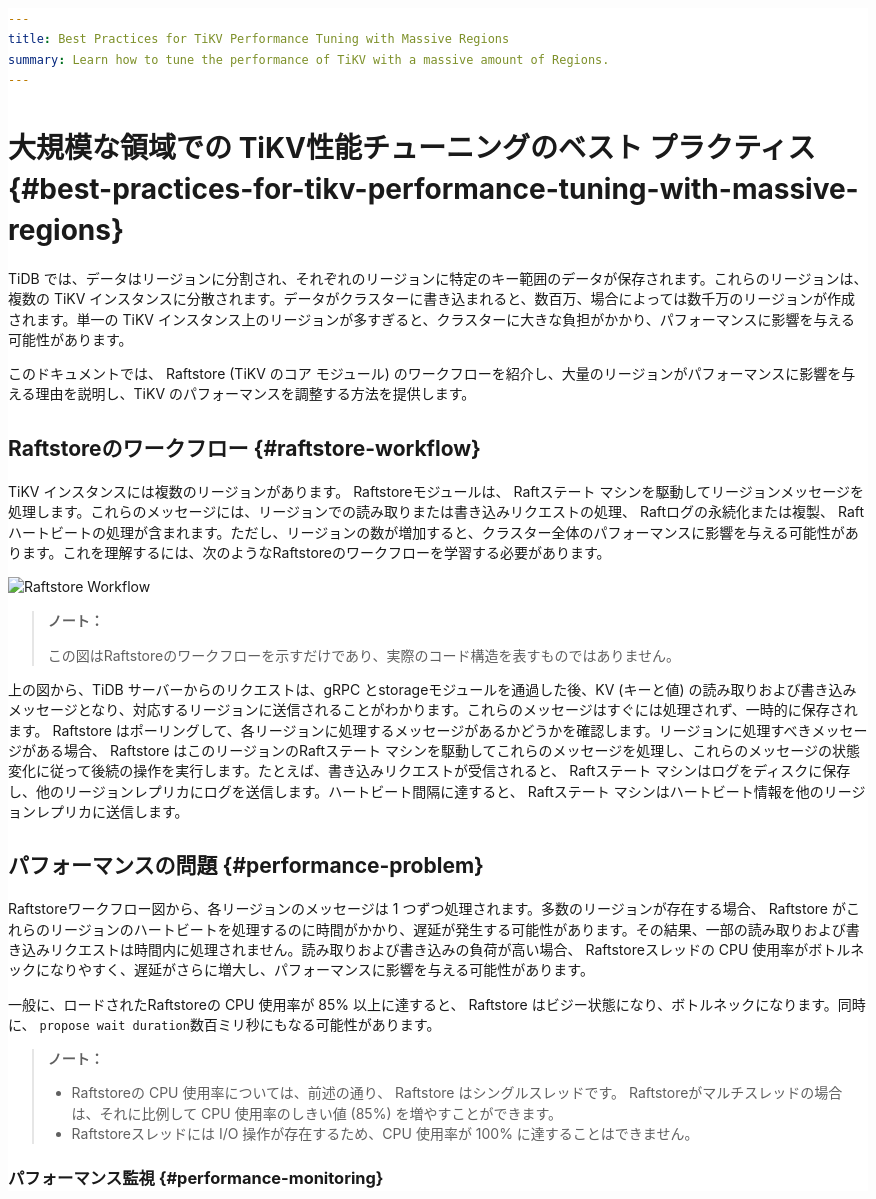 ```yaml
---
title: Best Practices for TiKV Performance Tuning with Massive Regions
summary: Learn how to tune the performance of TiKV with a massive amount of Regions.
---
```


# 大規模な領域での TiKV性能チューニングのベスト プラクティス {#best-practices-for-tikv-performance-tuning-with-massive-regions}

TiDB では、データはリージョンに分割され、それぞれのリージョンに特定のキー範囲のデータが保存されます。これらのリージョンは、複数の TiKV インスタンスに分散されます。データがクラスターに書き込まれると、数百万、場合によっては数千万のリージョンが作成されます。単一の TiKV インスタンス上のリージョンが多すぎると、クラスターに大きな負担がかかり、パフォーマンスに影響を与える可能性があります。

このドキュメントでは、 Raftstore (TiKV のコア モジュール) のワークフローを紹介し、大量のリージョンがパフォーマンスに影響を与える理由を説明し、TiKV のパフォーマンスを調整する方法を提供します。

## Raftstoreのワークフロー {#raftstore-workflow}

TiKV インスタンスには複数のリージョンがあります。 Raftstoreモジュールは、 Raftステート マシンを駆動してリージョンメッセージを処理します。これらのメッセージには、リージョンでの読み取りまたは書き込みリクエストの処理、 Raftログの永続化または複製、 Raftハートビートの処理が含まれます。ただし、リージョンの数が増加すると、クラスター全体のパフォーマンスに影響を与える可能性があります。これを理解するには、次のようなRaftstoreのワークフローを学習する必要があります。

![Raftstore Workflow](https://download.pingcap.com/images/docs/best-practices/raft-process.png)

> **ノート：**
>
> この図はRaftstoreのワークフローを示すだけであり、実際のコード構造を表すものではありません。

上の図から、TiDB サーバーからのリクエストは、gRPC とstorageモジュールを通過した後、KV (キーと値) の読み取りおよび書き込みメッセージとなり、対応するリージョンに送信されることがわかります。これらのメッセージはすぐには処理されず、一時的に保存されます。 Raftstore はポーリングして、各リージョンに処理するメッセージがあるかどうかを確認します。リージョンに処理すべきメッセージがある場合、 Raftstore はこのリージョンのRaftステート マシンを駆動してこれらのメッセージを処理し、これらのメッセージの状態変化に従って後続の操作を実行します。たとえば、書き込みリクエストが受信されると、 Raftステート マシンはログをディスクに保存し、他のリージョンレプリカにログを送信します。ハートビート間隔に達すると、 Raftステート マシンはハートビート情報を他のリージョンレプリカに送信します。

## パフォーマンスの問題 {#performance-problem}

Raftstoreワークフロー図から、各リージョンのメッセージは 1 つずつ処理されます。多数のリージョンが存在する場合、 Raftstore がこれらのリージョンのハートビートを処理するのに時間がかかり、遅延が発生する可能性があります。その結果、一部の読み取りおよび書き込みリクエストは時間内に処理されません。読み取りおよび書き込みの負荷が高い場合、 Raftstoreスレッドの CPU 使用率がボトルネックになりやすく、遅延がさらに増大し、パフォーマンスに影響を与える可能性があります。

一般に、ロードされたRaftstoreの CPU 使用率が 85% 以上に達すると、 Raftstore はビジー状態になり、ボトルネックになります。同時に、 `propose wait duration`数百ミリ秒にもなる可能性があります。

> **ノート：**
>
> -   Raftstoreの CPU 使用率については、前述の通り、 Raftstore はシングルスレッドです。 Raftstoreがマルチスレッドの場合は、それに比例して CPU 使用率のしきい値 (85%) を増やすことができます。
> -   Raftstoreスレッドには I/O 操作が存在するため、CPU 使用率が 100% に達することはできません。

### パフォーマンス監視 {#performance-monitoring}
